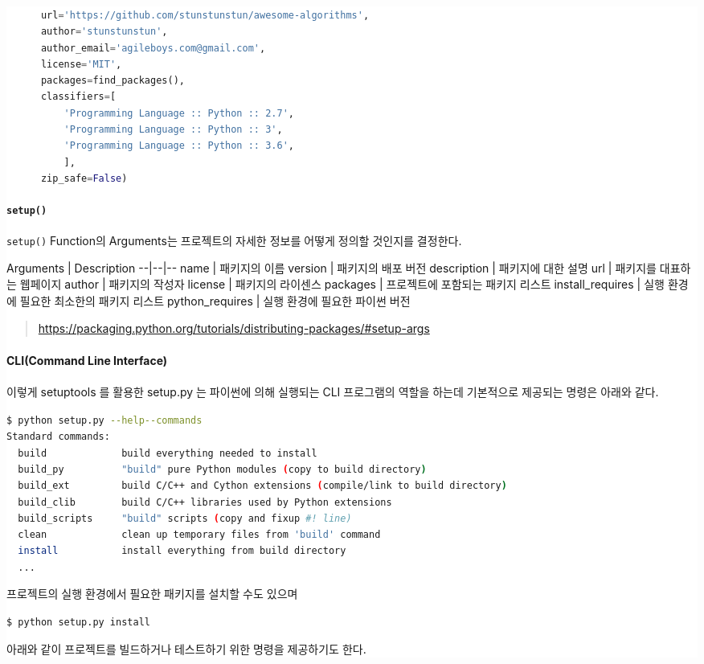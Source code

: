 ```python
      url='https://github.com/stunstunstun/awesome-algorithms',
      author='stunstunstun',
      author_email='agileboys.com@gmail.com',
      license='MIT',
      packages=find_packages(),
      classifiers=[
          'Programming Language :: Python :: 2.7',
          'Programming Language :: Python :: 3',
          'Programming Language :: Python :: 3.6',
          ],
      zip_safe=False)
```

#### `setup()`

`setup()` Function의 Arguments는 프로젝트의 자세한 정보를 어떻게 정의할 것인지를 결정한다.

Arguments | Description 
--|--|--
name | 패키지의 이름 
version | 패키지의 배포 버전 
description | 패키지에 대한 설명
url | 패키지를 대표하는 웹페이지
author | 패키지의 작성자
license | 패키지의 라이센스
packages | 프로젝트에 포함되는 패키지 리스트 
install_requires | 실행 환경에 필요한 최소한의 패키지 리스트
python_requires | 실행 환경에 필요한 파이썬 버전

> https://packaging.python.org/tutorials/distributing-packages/#setup-args

#### CLI(Command Line Interface)

이렇게 setuptools 를 활용한 setup.py 는 파이썬에 의해 실행되는 CLI 프로그램의 역할을 하는데 기본적으로 제공되는 명령은 아래와 같다.

```bash
$ python setup.py --help--commands
Standard commands:
  build             build everything needed to install
  build_py          "build" pure Python modules (copy to build directory)
  build_ext         build C/C++ and Cython extensions (compile/link to build directory)
  build_clib        build C/C++ libraries used by Python extensions
  build_scripts     "build" scripts (copy and fixup #! line)
  clean             clean up temporary files from 'build' command
  install           install everything from build directory
  ...
```

프로젝트의 실행 환경에서 필요한 패키지를 설치할 수도 있으며

```bash
$ python setup.py install
```

아래와 같이 프로젝트를 빌드하거나 테스트하기 위한 명령을 제공하기도 한다.
